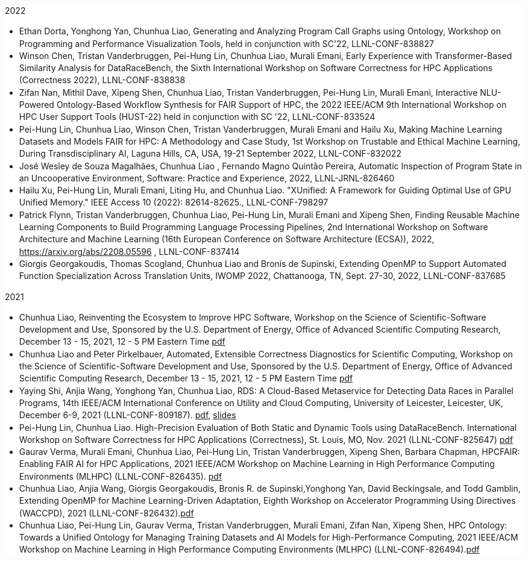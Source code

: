 2022
* Ethan Dorta, Yonghong Yan, Chunhua Liao, Generating and Analyzing Program Call Graphs using Ontology, Workshop on Programming and Performance Visualization Tools, held in conjunction with SC'22, LLNL-CONF-838827
* Winson Chen, Tristan Vanderbruggen, Pei-Hung Lin, Chunhua Liao, Murali Emani, Early Experience with Transformer-Based Similarity Analysis for DataRaceBench, the Sixth International Workshop on Software Correctness for HPC Applications (Correctness 2022), LLNL-CONF-838838
* Zifan Nan, Mithil Dave, Xipeng Shen, Chunhua Liao, Tristan Vanderbruggen, Pei-Hung Lin, Murali Emani, Interactive NLU-Powered Ontology-Based Workflow Synthesis for FAIR Support of HPC, the 2022 IEEE/ACM 9th International Workshop on HPC User Support Tools (HUST-22) held in conjunction with SC '22, LLNL-CONF-833524
* Pei-Hung Lin, Chunhua Liao, Winson Chen, Tristan Vanderbruggen, Murali Emani and Hailu Xu, Making Machine Learning Datasets and Models FAIR for HPC: A Methodology and Case Study, 1st Workshop on Trustable and Ethical Machine Learning, During Transdisciplinary AI, Laguna Hills, CA, USA, 19-21 September 2022, LLNL-CONF-832022
* José Wesley de Souza Magalhães,  Chunhua Liao , Fernando Magno Quintão Pereira, Automatic Inspection of Program State in an Uncooperative Environment, Software: Practice and Experience, 2022, LLNL-JRNL-826460
* Hailu Xu, Pei-Hung Lin, Murali Emani, Liting Hu, and Chunhua Liao. "XUnified: A Framework for Guiding Optimal Use of GPU Unified Memory." IEEE Access 10 (2022): 82614-82625., LLNL-CONF-798297
* Patrick Flynn, Tristan Vanderbruggen, Chunhua Liao, Pei-Hung Lin, Murali Emani and Xipeng Shen, Finding Reusable Machine Learning Components to Build Programming Language Processing Pipelines, 2nd International Workshop on Software Architecture and Machine Learning (16th European Conference on Software Architecture (ECSA)), 2022, https://arxiv.org/abs/2208.05596 , LLNL-CONF-837414
* Giorgis Georgakoudis, Thomas Scogland, Chunhua Liao and Bronis de Supinski, Extending OpenMP to Support Automated Function Specialization Across Translation Units, IWOMP 2022, Chattanooga, TN, Sept. 27-30, 2022, LLNL-CONF-837685

2021
* Chunhua Liao, Reinventing the Ecosystem to Improve HPC Software, Workshop on the Science of Scientific-Software Development and Use, Sponsored by the U.S. Department of Energy, Office of Advanced Scientific Computing Research, December 13 - 15, 2021,  12 - 5 PM Eastern Time [pdf](https://github.com/chunhualiao/public-docs/raw/master/papers-slides/PositionPaper-Reinventing%20the%20Ecosystem%20to%20Improve%20HPC%20Software-2021.pdf)
* Chunhua Liao and Peter Pirkelbauer, Automated, Extensible Correctness Diagnostics for Scientific Computing, Workshop on the Science of Scientific-Software Development and Use, Sponsored by the U.S. Department of Energy, Office of Advanced Scientific Computing Research, December 13 - 15, 2021,  12 - 5 PM Eastern Time [pdf](https://github.com/chunhualiao/public-docs/blob/master/papers-slides/PositonPaper-Correctness%20Diagnostics%20for%20Scientific%20Computing-2021.pdf)
* Yaying Shi, Anjia Wang, Yonghong Yan, Chunhua Liao, RDS: A Cloud-Based Metaservice for Detecting Data Races in Parallel Programs, 14th IEEE/ACM International Conference on Utility and Cloud Computing, University of Leicester, Leicester, UK, December 6-9, 2021 (LLNL-CONF-809187). [pdf](https://github.com/chunhualiao/public-docs/blob/master/papers-slides/RaceDetectionService-UCC_2021.pdf), [slides](https://github.com/chunhualiao/public-docs/blob/master/papers-slides/2021-12-08-RDS-UCC-slides-final.pdf)
* Pei-Hung Lin, Chunhua Liao. High-Precision Evaluation of Both Static and Dynamic Tools using DataRaceBench. International Workshop on Software Correctness for HPC Applications (Correctness), St. Louis, MO, Nov. 2021  (LLNL-CONF-825647) [pdf](https://github.com/chunhualiao/pubdocs/blob/master/papers-slides/DataRaceBench_Correctness2021.pdf)
* Gaurav Verma, Murali Emani, Chunhua Liao, Pei-Hung Lin, Tristan Vanderbruggen, Xipeng Shen, Barbara Chapman, HPCFAIR: Enabling FAIR AI for HPC Applications, 2021 IEEE/ACM Workshop on Machine Learning in High Performance Computing Environments (MLHPC) (LLNL-CONF-826435). [pdf](https://github.com/chunhualiao/pubdocs/blob/master/papers-slides/HPCFAIR_Enabling_FAIR_AI_for_HPC_Applications.pdf)
* Chunhua Liao, Anjia Wang, Giorgis Georgakoudis, Bronis R. de Supinski,Yonghong Yan, David Beckingsale, and Todd Gamblin, Extending OpenMP for Machine Learning-Driven Adaptation, Eighth Workshop on Accelerator Programming Using Directives (WACCPD), 2021 (LLNL-CONF-826432).[pdf](https://github.com/chunhualiao/pubdocs/blob/master/papers-slides/2021_Extending_OpenMP_to_Support_Machine_Learning_Driven_Runtime_Adaptation.pdf)
* Chunhua Liao, Pei-Hung Lin, Gaurav Verma, Tristan Vanderbruggen, Murali Emani, Zifan Nan, Xipeng Shen, HPC Ontology: Towards a Unified Ontology for Managing Training Datasets and AI Models for High-Performance Computing, 2021 IEEE/ACM Workshop on Machine Learning in High Performance Computing Environments (MLHPC) (LLNL-CONF-826494).[pdf](https://github.com/chunhualiao/pubdocs/blob/master/papers-slides/HPC_Ontology_2021.pdf)
